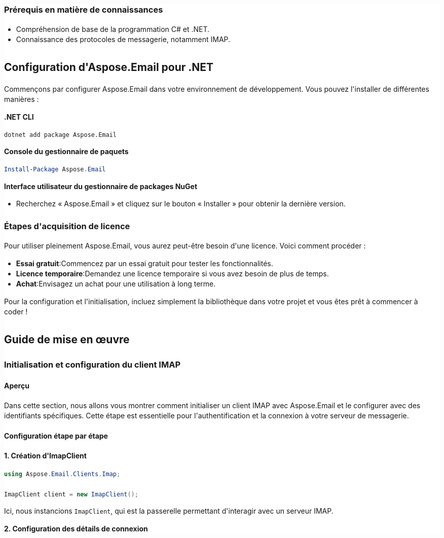 
### Prérequis en matière de connaissances
- Compréhension de base de la programmation C# et .NET.
- Connaissance des protocoles de messagerie, notamment IMAP.

## Configuration d'Aspose.Email pour .NET
Commençons par configurer Aspose.Email dans votre environnement de développement. Vous pouvez l'installer de différentes manières :

**.NET CLI**
```bash
dotnet add package Aspose.Email
```

**Console du gestionnaire de paquets**
```powershell
Install-Package Aspose.Email
```

**Interface utilisateur du gestionnaire de packages NuGet**
- Recherchez « Aspose.Email » et cliquez sur le bouton « Installer » pour obtenir la dernière version.

### Étapes d'acquisition de licence
Pour utiliser pleinement Aspose.Email, vous aurez peut-être besoin d'une licence. Voici comment procéder :
- **Essai gratuit**:Commencez par un essai gratuit pour tester les fonctionnalités.
- **Licence temporaire**:Demandez une licence temporaire si vous avez besoin de plus de temps.
- **Achat**:Envisagez un achat pour une utilisation à long terme.

Pour la configuration et l'initialisation, incluez simplement la bibliothèque dans votre projet et vous êtes prêt à commencer à coder !

## Guide de mise en œuvre
### Initialisation et configuration du client IMAP
#### Aperçu
Dans cette section, nous allons vous montrer comment initialiser un client IMAP avec Aspose.Email et le configurer avec des identifiants spécifiques. Cette étape est essentielle pour l'authentification et la connexion à votre serveur de messagerie.

#### Configuration étape par étape
**1. Création d'ImapClient**
```csharp
using Aspose.Email.Clients.Imap;

ImapClient client = new ImapClient();
```
Ici, nous instancions `ImapClient`, qui est la passerelle permettant d'interagir avec un serveur IMAP.

**2. Configuration des détails de connexion**

